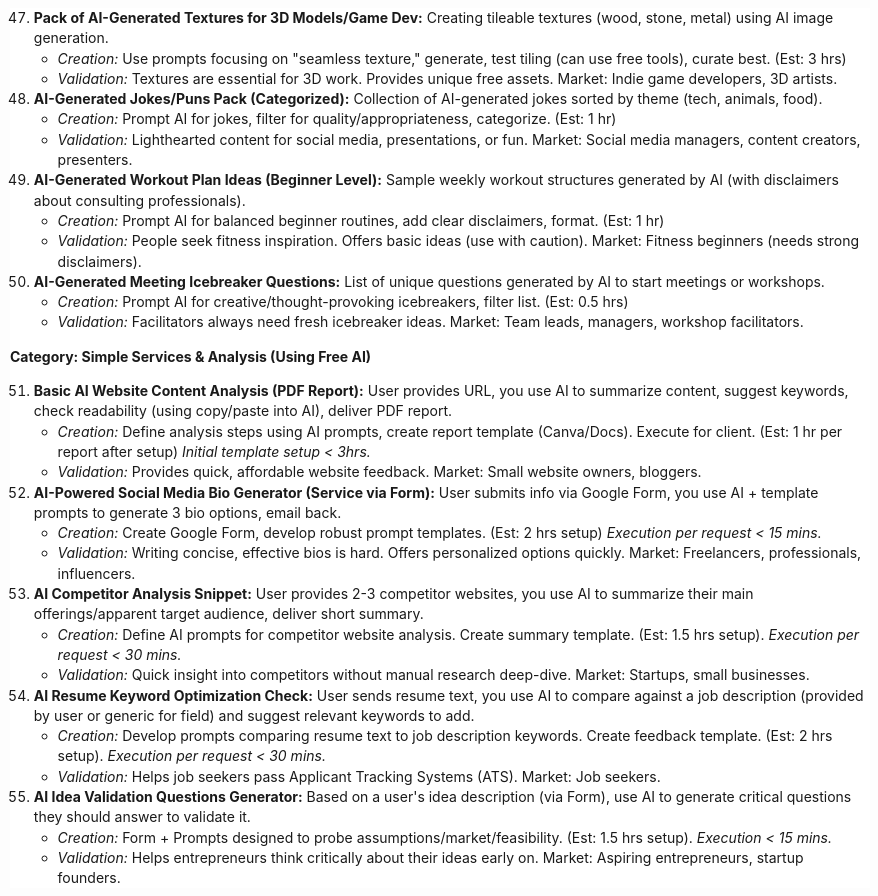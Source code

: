 47. **Pack of AI-Generated Textures for 3D Models/Game Dev:** Creating tileable textures (wood, stone, metal) using AI image generation.
    *   *Creation:* Use prompts focusing on "seamless texture," generate, test tiling (can use free tools), curate best. (Est: 3 hrs)
    *   *Validation:* Textures are essential for 3D work. Provides unique free assets. Market: Indie game developers, 3D artists.
48. **AI-Generated Jokes/Puns Pack (Categorized):** Collection of AI-generated jokes sorted by theme (tech, animals, food).
    *   *Creation:* Prompt AI for jokes, filter for quality/appropriateness, categorize. (Est: 1 hr)
    *   *Validation:* Lighthearted content for social media, presentations, or fun. Market: Social media managers, content creators, presenters.
49. **AI-Generated Workout Plan Ideas (Beginner Level):** Sample weekly workout structures generated by AI (with disclaimers about consulting professionals).
    *   *Creation:* Prompt AI for balanced beginner routines, add clear disclaimers, format. (Est: 1 hr)
    *   *Validation:* People seek fitness inspiration. Offers basic ideas (use with caution). Market: Fitness beginners (needs strong disclaimers).
50. **AI-Generated Meeting Icebreaker Questions:** List of unique questions generated by AI to start meetings or workshops.
    *   *Creation:* Prompt AI for creative/thought-provoking icebreakers, filter list. (Est: 0.5 hrs)
    *   *Validation:* Facilitators always need fresh icebreaker ideas. Market: Team leads, managers, workshop facilitators.

**Category: Simple Services & Analysis (Using Free AI)**

51. **Basic AI Website Content Analysis (PDF Report):** User provides URL, you use AI to summarize content, suggest keywords, check readability (using copy/paste into AI), deliver PDF report.
    *   *Creation:* Define analysis steps using AI prompts, create report template (Canva/Docs). Execute for client. (Est: 1 hr per report after setup) *Initial template setup < 3hrs.*
    *   *Validation:* Provides quick, affordable website feedback. Market: Small website owners, bloggers.
52. **AI-Powered Social Media Bio Generator (Service via Form):** User submits info via Google Form, you use AI + template prompts to generate 3 bio options, email back.
    *   *Creation:* Create Google Form, develop robust prompt templates. (Est: 2 hrs setup) *Execution per request < 15 mins.*
    *   *Validation:* Writing concise, effective bios is hard. Offers personalized options quickly. Market: Freelancers, professionals, influencers.
53. **AI Competitor Analysis Snippet:** User provides 2-3 competitor websites, you use AI to summarize their main offerings/apparent target audience, deliver short summary.
    *   *Creation:* Define AI prompts for competitor website analysis. Create summary template. (Est: 1.5 hrs setup). *Execution per request < 30 mins.*
    *   *Validation:* Quick insight into competitors without manual research deep-dive. Market: Startups, small businesses.
54. **AI Resume Keyword Optimization Check:** User sends resume text, you use AI to compare against a job description (provided by user or generic for field) and suggest relevant keywords to add.
    *   *Creation:* Develop prompts comparing resume text to job description keywords. Create feedback template. (Est: 2 hrs setup). *Execution per request < 30 mins.*
    *   *Validation:* Helps job seekers pass Applicant Tracking Systems (ATS). Market: Job seekers.
55. **AI Idea Validation Questions Generator:** Based on a user's idea description (via Form), use AI to generate critical questions they should answer to validate it.
    *   *Creation:* Form + Prompts designed to probe assumptions/market/feasibility. (Est: 1.5 hrs setup). *Execution < 15 mins.*
    *   *Validation:* Helps entrepreneurs think critically about their ideas early on. Market: Aspiring entrepreneurs, startup founders.
